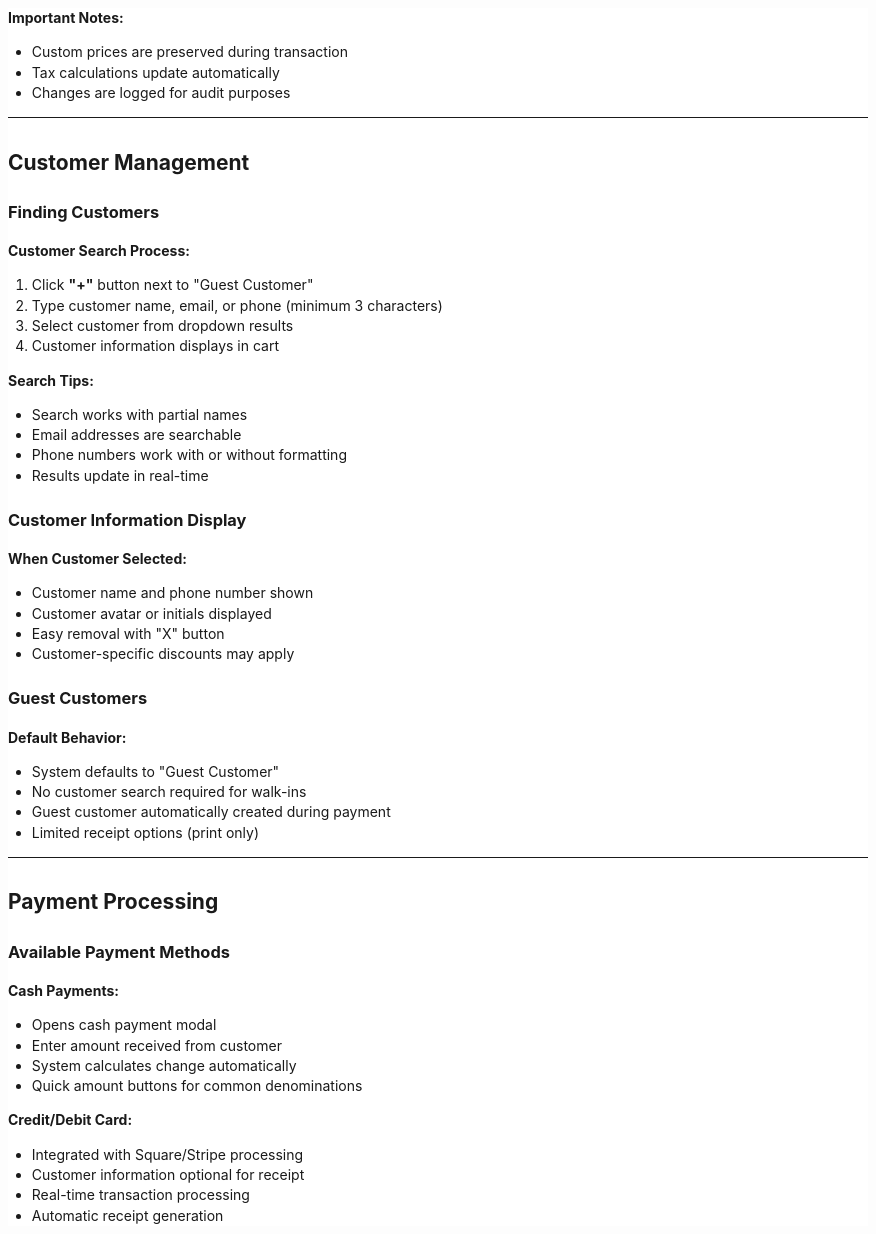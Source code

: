 **Important Notes:**
- Custom prices are preserved during transaction
- Tax calculations update automatically
- Changes are logged for audit purposes

---

## Customer Management

### Finding Customers

**Customer Search Process:**
1. Click **"+"** button next to "Guest Customer"
2. Type customer name, email, or phone (minimum 3 characters)
3. Select customer from dropdown results
4. Customer information displays in cart

**Search Tips:**
- Search works with partial names
- Email addresses are searchable
- Phone numbers work with or without formatting
- Results update in real-time

### Customer Information Display

**When Customer Selected:**
- Customer name and phone number shown
- Customer avatar or initials displayed
- Easy removal with "X" button
- Customer-specific discounts may apply

### Guest Customers

**Default Behavior:**
- System defaults to "Guest Customer"
- No customer search required for walk-ins
- Guest customer automatically created during payment
- Limited receipt options (print only)

---

## Payment Processing

### Available Payment Methods

**Cash Payments:**
- Opens cash payment modal
- Enter amount received from customer
- System calculates change automatically
- Quick amount buttons for common denominations

**Credit/Debit Card:**
- Integrated with Square/Stripe processing
- Customer information optional for receipt
- Real-time transaction processing
- Automatic receipt generation
